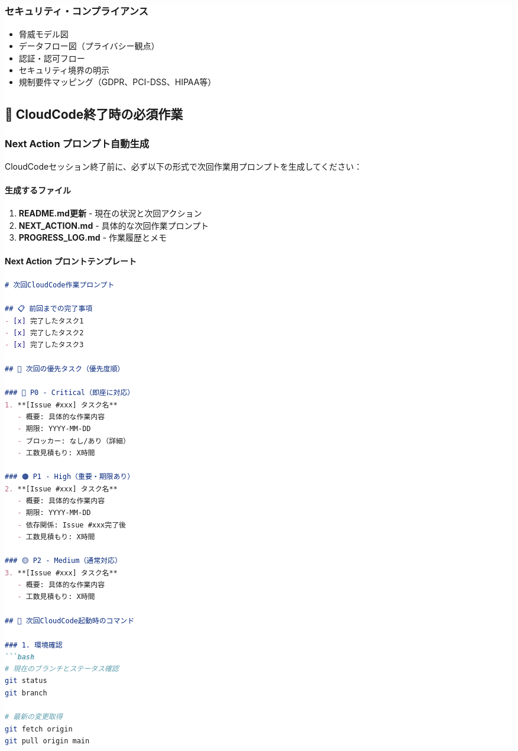 ### セキュリティ・コンプライアンス
- 脅威モデル図
- データフロー図（プライバシー観点）
- 認証・認可フロー
- セキュリティ境界の明示
- 規制要件マッピング（GDPR、PCI-DSS、HIPAA等）

## 📝 CloudCode終了時の必須作業

### Next Action プロンプト自動生成

CloudCodeセッション終了前に、必ず以下の形式で次回作業用プロンプトを生成してください：

#### 生成するファイル
1. **README.md更新** - 現在の状況と次回アクション
2. **NEXT_ACTION.md** - 具体的な次回作業プロンプト
3. **PROGRESS_LOG.md** - 作業履歴とメモ

#### Next Action プロントテンプレート
```markdown
# 次回CloudCode作業プロンプト

## 📋 前回までの完了事項
- [x] 完了したタスク1
- [x] 完了したタスク2
- [x] 完了したタスク3

## 🎯 次回の優先タスク（優先度順）

### 🔴 P0 - Critical（即座に対応）
1. **[Issue #xxx] タスク名**
   - 概要: 具体的な作業内容
   - 期限: YYYY-MM-DD
   - ブロッカー: なし/あり（詳細）
   - 工数見積もり: X時間

### 🟠 P1 - High（重要・期限あり）
2. **[Issue #xxx] タスク名**
   - 概要: 具体的な作業内容
   - 期限: YYYY-MM-DD
   - 依存関係: Issue #xxx完了後
   - 工数見積もり: X時間

### 🟡 P2 - Medium（通常対応）
3. **[Issue #xxx] タスク名**
   - 概要: 具体的な作業内容
   - 工数見積もり: X時間

## 🔧 次回CloudCode起動時のコマンド

### 1. 環境確認
```bash
# 現在のブランチとステータス確認
git status
git branch

# 最新の変更取得
git fetch origin
git pull origin main
```
